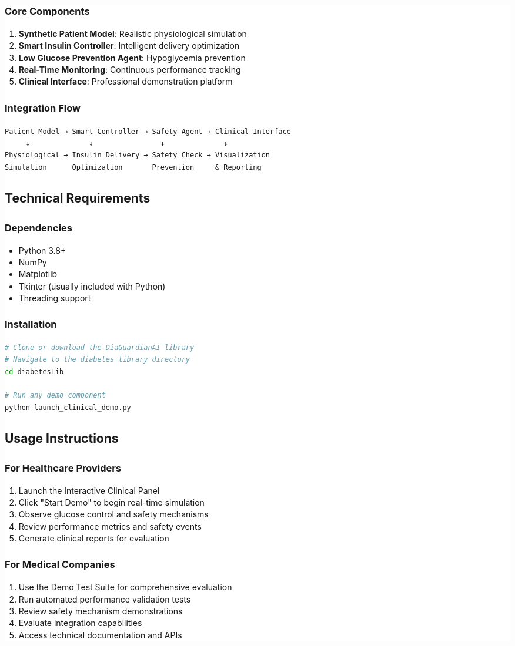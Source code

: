 ### Core Components
1. **Synthetic Patient Model**: Realistic physiological simulation
2. **Smart Insulin Controller**: Intelligent delivery optimization
3. **Low Glucose Prevention Agent**: Hypoglycemia prevention
4. **Real-Time Monitoring**: Continuous performance tracking
5. **Clinical Interface**: Professional demonstration platform

### Integration Flow
```
Patient Model → Smart Controller → Safety Agent → Clinical Interface
     ↓              ↓                ↓              ↓
Physiological → Insulin Delivery → Safety Check → Visualization
Simulation      Optimization       Prevention     & Reporting
```

## Technical Requirements

### Dependencies
- Python 3.8+
- NumPy
- Matplotlib
- Tkinter (usually included with Python)
- Threading support

### Installation
```bash
# Clone or download the DiaGuardianAI library
# Navigate to the diabetes library directory
cd diabetesLib

# Run any demo component
python launch_clinical_demo.py
```

## Usage Instructions

### For Healthcare Providers
1. Launch the Interactive Clinical Panel
2. Click "Start Demo" to begin real-time simulation
3. Observe glucose control and safety mechanisms
4. Review performance metrics and safety events
5. Generate clinical reports for evaluation

### For Medical Companies
1. Use the Demo Test Suite for comprehensive evaluation
2. Run automated performance validation tests
3. Review safety mechanism demonstrations
4. Evaluate integration capabilities
5. Access technical documentation and APIs
